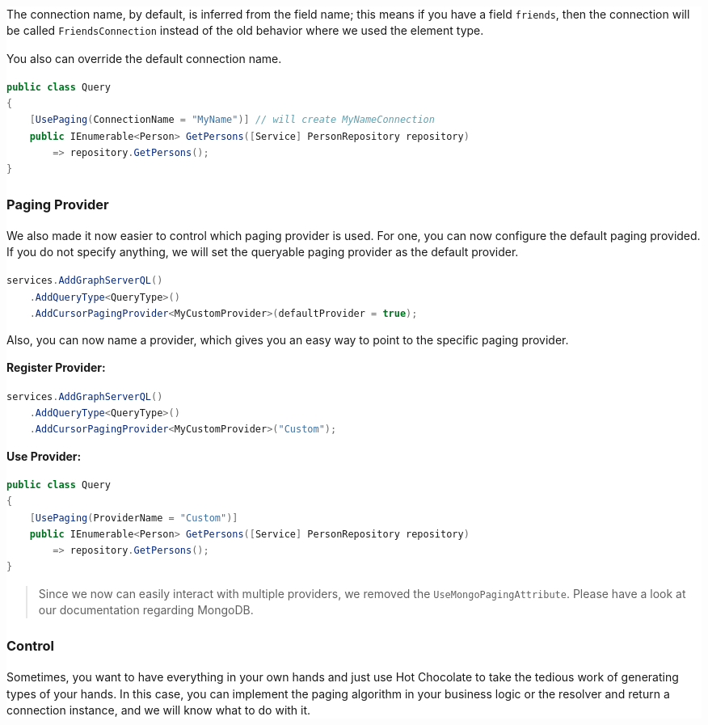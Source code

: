 The connection name, by default, is inferred from the field name; this means if you have a field `friends`, then the connection will be called `FriendsConnection` instead of the old behavior where we used the element type.

You also can override the default connection name.

```csharp
public class Query
{
    [UsePaging(ConnectionName = "MyName")] // will create MyNameConnection
    public IEnumerable<Person> GetPersons([Service] PersonRepository repository)
        => repository.GetPersons();
}
```

### Paging Provider

We also made it now easier to control which paging provider is used. For one, you can now configure the default paging provided. If you do not specify anything, we will set the queryable paging provider as the default provider.

```csharp
services.AddGraphServerQL()
    .AddQueryType<QueryType>()
    .AddCursorPagingProvider<MyCustomProvider>(defaultProvider = true);
```

Also, you can now name a provider, which gives you an easy way to point to the specific paging provider.

**Register Provider:**

```csharp
services.AddGraphServerQL()
    .AddQueryType<QueryType>()
    .AddCursorPagingProvider<MyCustomProvider>("Custom");
```

**Use Provider:**

```csharp
public class Query
{
    [UsePaging(ProviderName = "Custom")]
    public IEnumerable<Person> GetPersons([Service] PersonRepository repository)
        => repository.GetPersons();
}
```

> Since we now can easily interact with multiple providers, we removed the `UseMongoPagingAttribute`. Please have a look at our documentation regarding MongoDB.

### Control

Sometimes, you want to have everything in your own hands and just use Hot Chocolate to take the tedious work of generating types of your hands. In this case, you can implement the paging algorithm in your business logic or the resolver and return a connection instance, and we will know what to do with it.
